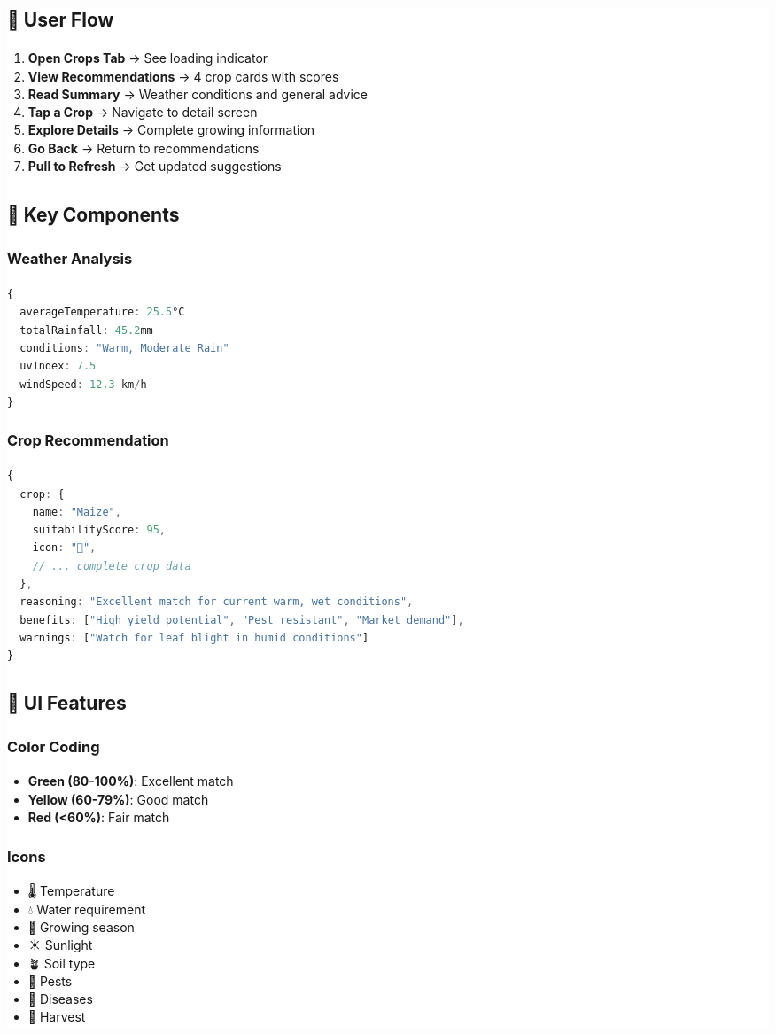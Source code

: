 ## 📱 User Flow

1. **Open Crops Tab** → See loading indicator
2. **View Recommendations** → 4 crop cards with scores
3. **Read Summary** → Weather conditions and general advice
4. **Tap a Crop** → Navigate to detail screen
5. **Explore Details** → Complete growing information
6. **Go Back** → Return to recommendations
7. **Pull to Refresh** → Get updated suggestions

## 🔑 Key Components

### Weather Analysis
```typescript
{
  averageTemperature: 25.5°C
  totalRainfall: 45.2mm
  conditions: "Warm, Moderate Rain"
  uvIndex: 7.5
  windSpeed: 12.3 km/h
}
```

### Crop Recommendation
```typescript
{
  crop: {
    name: "Maize",
    suitabilityScore: 95,
    icon: "🌽",
    // ... complete crop data
  },
  reasoning: "Excellent match for current warm, wet conditions",
  benefits: ["High yield potential", "Pest resistant", "Market demand"],
  warnings: ["Watch for leaf blight in humid conditions"]
}
```

## 🎨 UI Features

### Color Coding
- **Green (80-100%)**: Excellent match
- **Yellow (60-79%)**: Good match
- **Red (<60%)**: Fair match

### Icons
- 🌡️ Temperature
- 💧 Water requirement
- 📅 Growing season
- ☀️ Sunlight
- 🪴 Soil type
- 🐛 Pests
- 🦠 Diseases
- 🧺 Harvest
